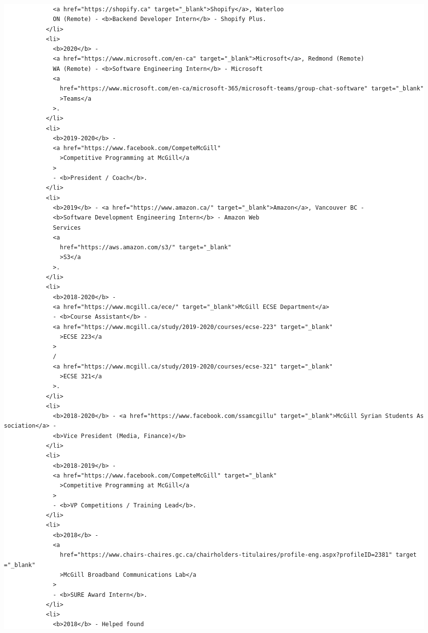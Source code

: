                   <a href="https://shopify.ca" target="_blank">Shopify</a>, Waterloo 
                  ON (Remote) - <b>Backend Developer Intern</b> - Shopify Plus.
                </li>
                <li>
                  <b>2020</b> -
                  <a href="https://www.microsoft.com/en-ca" target="_blank">Microsoft</a>, Redmond (Remote)
                  WA (Remote) - <b>Software Engineering Intern</b> - Microsoft
                  <a
                    href="https://www.microsoft.com/en-ca/microsoft-365/microsoft-teams/group-chat-software" target="_blank"
                    >Teams</a
                  >.
                </li>
                <li>
                  <b>2019-2020</b> -
                  <a href="https://www.facebook.com/CompeteMcGill"
                    >Competitive Programming at McGill</a
                  >
                  - <b>President / Coach</b>.
                </li>
                <li>
                  <b>2019</b> - <a href="https://www.amazon.ca/" target="_blank">Amazon</a>, Vancouver BC -
                  <b>Software Development Engineering Intern</b> - Amazon Web
                  Services
                  <a
                    href="https://aws.amazon.com/s3/" target="_blank"
                    >S3</a
                  >.
                </li>
                <li>
                  <b>2018-2020</b> -
                  <a href="https://www.mcgill.ca/ece/" target="_blank">McGill ECSE Department</a>
                  - <b>Course Assistant</b> -
                  <a href="https://www.mcgill.ca/study/2019-2020/courses/ecse-223" target="_blank"
                    >ECSE 223</a
                  >
                  /
                  <a href="https://www.mcgill.ca/study/2019-2020/courses/ecse-321" target="_blank"
                    >ECSE 321</a
                  >.
                </li>
                <li>
                  <b>2018-2020</b> - <a href="https://www.facebook.com/ssamcgillu" target="_blank">McGill Syrian Students Association</a> -
                  <b>Vice President (Media, Finance)</b>
                </li>
                <li>
                  <b>2018-2019</b> -
                  <a href="https://www.facebook.com/CompeteMcGill" target="_blank"
                    >Competitive Programming at McGill</a
                  >
                  - <b>VP Competitions / Training Lead</b>.
                </li>
                <li>
                  <b>2018</b> -
                  <a
                    href="https://www.chairs-chaires.gc.ca/chairholders-titulaires/profile-eng.aspx?profileID=2381" target="_blank"
                    >McGill Broadband Communications Lab</a
                  >
                  - <b>SURE Award Intern</b>.
                </li>
                <li>
                  <b>2018</b> - Helped found